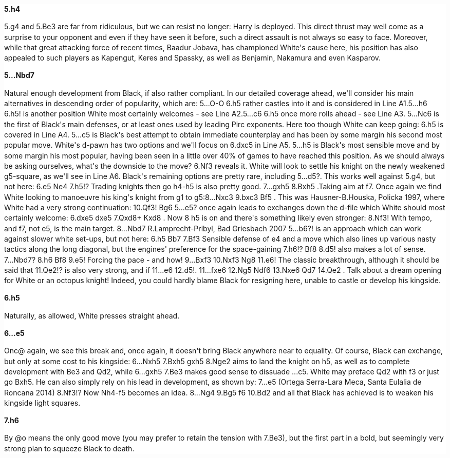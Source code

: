 **5.h4**

5.g4 and 5.Be3 are far from ridiculous, but we can resist no longer: Harry is deployed. This direct thrust may well come as a surprise to your opponent and even if they have seen it before, such a direct assault is not always so easy to face. Moreover, while that great attacking force of recent times, Baadur Jobava, has championed White's cause here, his position has also appealed to such players as Kapengut, Keres and Spassky, as well as Benjamin, Nakamura and even Kasparov.

**5...Nbd7**

Natural enough development from Black, if also rather compliant. In our detailed coverage ahead, we'll consider his main alternatives in descending order of popularity, which are: 5...O-O 6.h5 rather castles into it and is considered in Line A1.5...h6 6.h5! is another position White most certainly welcomes - see Line A2.5...c6 6.h5 once more rolls ahead - see Line A3. 5...Nc6 is the first of Black's main defenses, or at least ones used by leading Pirc exponents. Here too though White can keep going: 6.h5 is covered in Line A4. 5...c5 is Black's best attempt to obtain immediate counterplay and has been by some margin his second most popular move. White's d-pawn has two options and we'll focus on 6.dxc5 in Line A5. 5...h5 is Black's most sensible move and by some margin his most popular, having been seen in a little over 40% of games to have reached this position. As we should always be asking ourselves, what's the downside to the move? 6.Nf3 reveals it. White will look to settle his knight on the newly weakened g5-square, as we'll see in Line A6. Black's remaining options are pretty rare, including 5...d5?. This works well against 5.g4, but not here: 6.e5 Ne4 7.h5!? Trading knights then go h4-h5 is also pretty good. 7...gxh5 8.Bxh5 .Taking aim at f7. Once again we find White looking to manoeuvre his king's knight from g1 to g5:8...Nxc3 9.bxc3 Bf5 . This was Hausner-B.Houska, Policka 1997, where White had a very strong continuation: 10.Qf3! Bg6 5...e5? once again leads to exchanges down the d-file which White should most certainly welcome: 6.dxe5 dxe5 7.Qxd8+ Kxd8 . Now 8 h5 is on and there's something likely even stronger: 8.Nf3! With tempo, and f7, not e5, is the main target. 8...Nbd7 R.Lamprecht-Pribyl, Bad Griesbach 2007 5...b6?! is an approach which can work against slower white set-ups, but not here: 6.h5 Bb7 7.Bf3 Sensible defense of e4 and a move which also lines up various nasty tactics along the long diagonal, but the engines' preference for the space-gaining 7.h6!? Bf8 8.d5! also makes a lot of sense. 7...Nbd7? 8.h6 Bf8 9.e5! Forcing the pace - and how! 9...Bxf3 10.Nxf3 Ng8 11.e6! The classic breakthrough, although it should be said that 11.Qe2!? is also very strong, and if 11...e6 12.d5!. 11...fxe6 12.Ng5 Ndf6 13.Nxe6 Qd7 14.Qe2 . Talk about a dream opening for White or an octopus knight! Indeed, you could hardly blame Black for resigning here, unable to castle or develop his kingside.<level start="5.g4"/><level start="7.h6"/><level start="11.Qe2"/><level start="11...e6"/>

**6.h5**

Naturally, as allowed, White presses straight ahead.

**6...e5**

Onc@ again, we see this break and, once again, it doesn't bring Black anywhere near to equality. Of course, Black can exchange, but only at some cost to his kingside: 6...Nxh5 7.Bxh5 gxh5 8.Nge2 aims to land the knight on h5, as well as to complete development with Be3 and Qd2, while 6...gxh5 7.Be3 makes good sense to dissuade ...c5. White may preface Qd2 with f3 or just go Bxh5. He can also simply rely on his lead in development, as shown by: 7...e5 (Ortega Serra-Lara Meca, Santa Eulalia de Roncana 2014) 8.Nf3!? Now Nh4-f5 becomes an idea. 8...Ng4 9.Bg5 f6 10.Bd2 and all that Black has achieved is to weaken his kingside light squares.

**7.h6**

By @o means the only good move (you may prefer to retain the tension with 7.Be3), but the first part in a bold, but seemingly very strong plan to squeeze Black to death.

